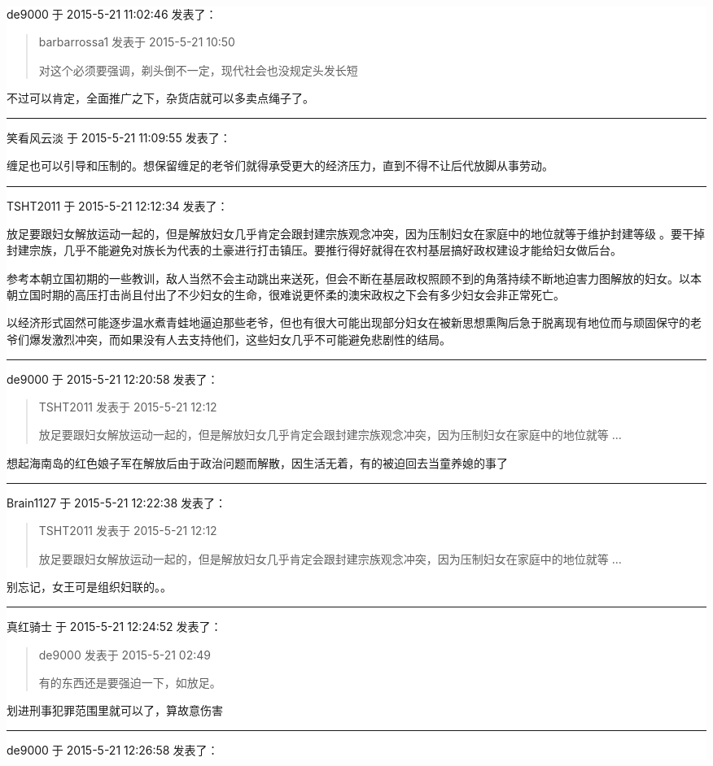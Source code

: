 de9000 于 2015-5-21 11:02:46 发表了：

> barbarrossa1 发表于 2015-5-21 10:50
>
> 对这个必须要强调，剃头倒不一定，现代社会也没规定头发长短

不过可以肯定，全面推广之下，杂货店就可以多卖点绳子了。

---

笑看风云淡 于 2015-5-21 11:09:55 发表了：

缠足也可以引导和压制的。想保留缠足的老爷们就得承受更大的经济压力，直到不得不让后代放脚从事劳动。

---

TSHT2011 于 2015-5-21 12:12:34 发表了：

放足要跟妇女解放运动一起的，但是解放妇女几乎肯定会跟封建宗族观念冲突，因为压制妇女在家庭中的地位就等于维护封建等级 。要干掉封建宗族，几乎不能避免对族长为代表的土豪进行打击镇压。要推行得好就得在农村基层搞好政权建设才能给妇女做后台。

参考本朝立国初期的一些教训，敌人当然不会主动跳出来送死，但会不断在基层政权照顾不到的角落持续不断地迫害力图解放的妇女。以本朝立国时期的高压打击尚且付出了不少妇女的生命，很难说更怀柔的澳宋政权之下会有多少妇女会非正常死亡。

以经济形式固然可能逐步温水煮青蛙地逼迫那些老爷，但也有很大可能出现部分妇女在被新思想熏陶后急于脱离现有地位而与顽固保守的老爷们爆发激烈冲突，而如果没有人去支持他们，这些妇女几乎不可能避免悲剧性的结局。

---

de9000 于 2015-5-21 12:20:58 发表了：

> TSHT2011 发表于 2015-5-21 12:12
>
> 放足要跟妇女解放运动一起的，但是解放妇女几乎肯定会跟封建宗族观念冲突，因为压制妇女在家庭中的地位就等 ...

想起海南岛的红色娘子军在解放后由于政治问题而解散，因生活无着，有的被迫回去当童养媳的事了

---

Brain1127 于 2015-5-21 12:22:38 发表了：

> TSHT2011 发表于 2015-5-21 12:12
>
> 放足要跟妇女解放运动一起的，但是解放妇女几乎肯定会跟封建宗族观念冲突，因为压制妇女在家庭中的地位就等 ...

别忘记，女王可是组织妇联的。。

---

真红骑士 于 2015-5-21 12:24:52 发表了：

> de9000 发表于 2015-5-21 02:49
>
> 有的东西还是要强迫一下，如放足。

划进刑事犯罪范围里就可以了，算故意伤害

---

de9000 于 2015-5-21 12:26:58 发表了：
